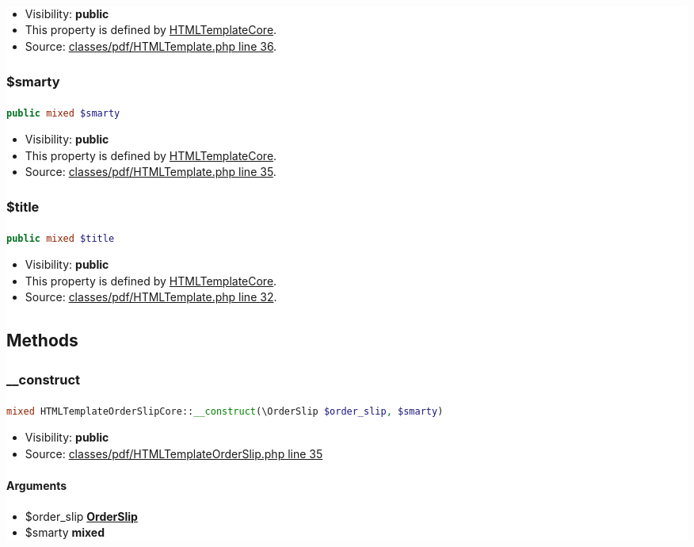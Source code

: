 

* Visibility: **public**
* This property is defined by [HTMLTemplateCore](class.HTMLTemplateCore.md).
* Source: [classes/pdf/HTMLTemplate.php line 36](https://github.com/PrestaShop/PrestaShop/blob/1.5.4.0/classes/pdf/HTMLTemplate.php#L36).


### <a name="property-$smarty"></a>$smarty

```php
public mixed $smarty
```





* Visibility: **public**
* This property is defined by [HTMLTemplateCore](class.HTMLTemplateCore.md).
* Source: [classes/pdf/HTMLTemplate.php line 35](https://github.com/PrestaShop/PrestaShop/blob/1.5.4.0/classes/pdf/HTMLTemplate.php#L35).


### <a name="property-$title"></a>$title

```php
public mixed $title
```





* Visibility: **public**
* This property is defined by [HTMLTemplateCore](class.HTMLTemplateCore.md).
* Source: [classes/pdf/HTMLTemplate.php line 32](https://github.com/PrestaShop/PrestaShop/blob/1.5.4.0/classes/pdf/HTMLTemplate.php#L32).


Methods
-------


### <a name="method-__construct"></a>__construct

```php
mixed HTMLTemplateOrderSlipCore::__construct(\OrderSlip $order_slip, $smarty)
```





* Visibility: **public**
* Source: [classes/pdf/HTMLTemplateOrderSlip.php line 35](https://github.com/PrestaShop/PrestaShop/blob/1.5.4.0/classes/pdf/HTMLTemplateOrderSlip.php#L35)


#### Arguments
* $order_slip **[OrderSlip](class.OrderSlipCore.md)**
* $smarty **mixed**


